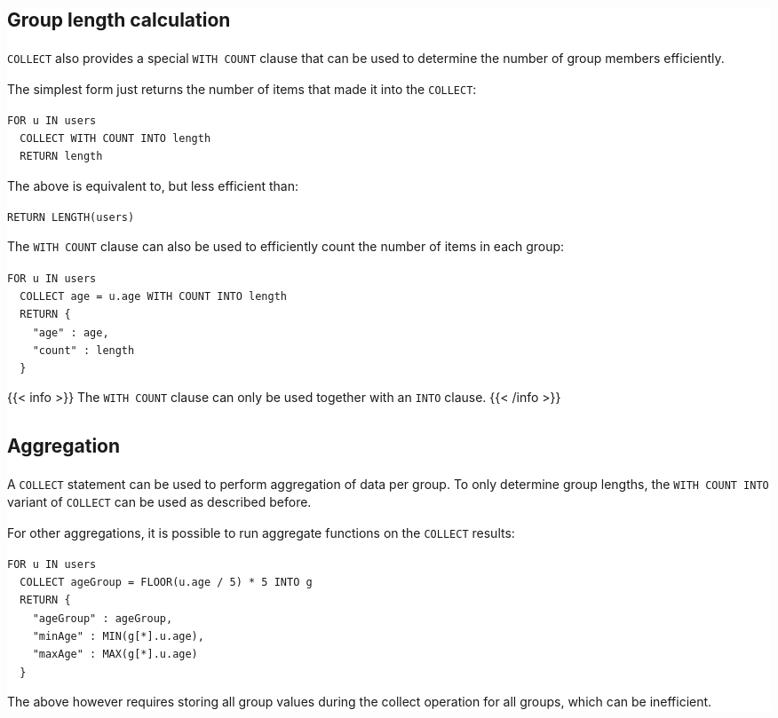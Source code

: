 ## Group length calculation

`COLLECT` also provides a special `WITH COUNT` clause that can be used to 
determine the number of group members efficiently.

The simplest form just returns the number of items that made it into the
`COLLECT`:

```aql
FOR u IN users
  COLLECT WITH COUNT INTO length
  RETURN length
```

The above is equivalent to, but less efficient than:

```aql
RETURN LENGTH(users)
```

The `WITH COUNT` clause can also be used to efficiently count the number
of items in each group:

```aql
FOR u IN users
  COLLECT age = u.age WITH COUNT INTO length
  RETURN { 
    "age" : age, 
    "count" : length 
  }
```

{{< info >}}
The `WITH COUNT` clause can only be used together with an `INTO` clause.
{{< /info >}}

## Aggregation

A `COLLECT` statement can be used to perform aggregation of data per group. To
only determine group lengths, the `WITH COUNT INTO` variant of `COLLECT` can be
used as described before.

For other aggregations, it is possible to run aggregate functions on the `COLLECT`
results:

```aql
FOR u IN users
  COLLECT ageGroup = FLOOR(u.age / 5) * 5 INTO g
  RETURN { 
    "ageGroup" : ageGroup,
    "minAge" : MIN(g[*].u.age),
    "maxAge" : MAX(g[*].u.age)
  }
```

The above however requires storing all group values during the collect operation for 
all groups, which can be inefficient. 
